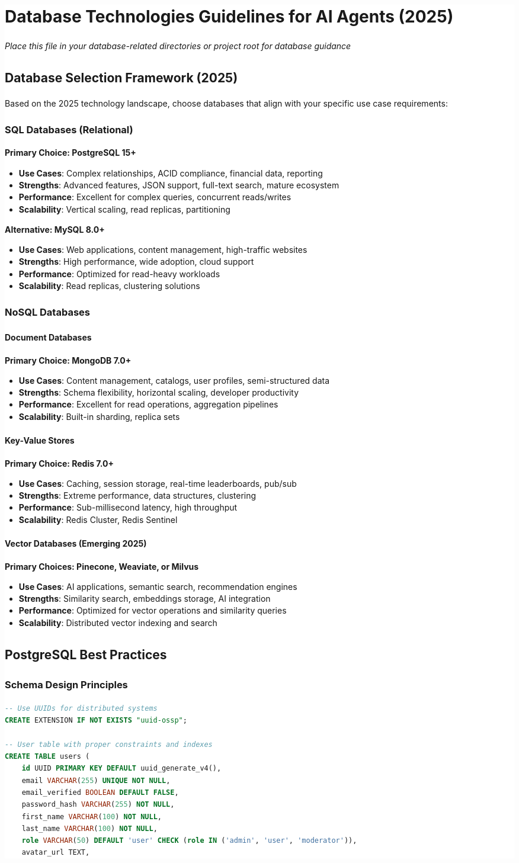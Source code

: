 # Database Technologies Guidelines for AI Agents (2025)

*Place this file in your database-related directories or project root for database guidance*

## Database Selection Framework (2025)

Based on the 2025 technology landscape, choose databases that align with your specific use case requirements:

### SQL Databases (Relational)
**Primary Choice: PostgreSQL 15+**
- **Use Cases**: Complex relationships, ACID compliance, financial data, reporting
- **Strengths**: Advanced features, JSON support, full-text search, mature ecosystem
- **Performance**: Excellent for complex queries, concurrent reads/writes
- **Scalability**: Vertical scaling, read replicas, partitioning

**Alternative: MySQL 8.0+**
- **Use Cases**: Web applications, content management, high-traffic websites
- **Strengths**: High performance, wide adoption, cloud support
- **Performance**: Optimized for read-heavy workloads
- **Scalability**: Read replicas, clustering solutions

### NoSQL Databases

#### Document Databases
**Primary Choice: MongoDB 7.0+**
- **Use Cases**: Content management, catalogs, user profiles, semi-structured data
- **Strengths**: Schema flexibility, horizontal scaling, developer productivity
- **Performance**: Excellent for read operations, aggregation pipelines
- **Scalability**: Built-in sharding, replica sets

#### Key-Value Stores
**Primary Choice: Redis 7.0+**
- **Use Cases**: Caching, session storage, real-time leaderboards, pub/sub
- **Strengths**: Extreme performance, data structures, clustering
- **Performance**: Sub-millisecond latency, high throughput
- **Scalability**: Redis Cluster, Redis Sentinel

#### Vector Databases (Emerging 2025)
**Primary Choices: Pinecone, Weaviate, or Milvus**
- **Use Cases**: AI applications, semantic search, recommendation engines
- **Strengths**: Similarity search, embeddings storage, AI integration
- **Performance**: Optimized for vector operations and similarity queries
- **Scalability**: Distributed vector indexing and search

## PostgreSQL Best Practices

### Schema Design Principles
```sql
-- Use UUIDs for distributed systems
CREATE EXTENSION IF NOT EXISTS "uuid-ossp";

-- User table with proper constraints and indexes
CREATE TABLE users (
    id UUID PRIMARY KEY DEFAULT uuid_generate_v4(),
    email VARCHAR(255) UNIQUE NOT NULL,
    email_verified BOOLEAN DEFAULT FALSE,
    password_hash VARCHAR(255) NOT NULL,
    first_name VARCHAR(100) NOT NULL,
    last_name VARCHAR(100) NOT NULL,
    role VARCHAR(50) DEFAULT 'user' CHECK (role IN ('admin', 'user', 'moderator')),
    avatar_url TEXT,
```